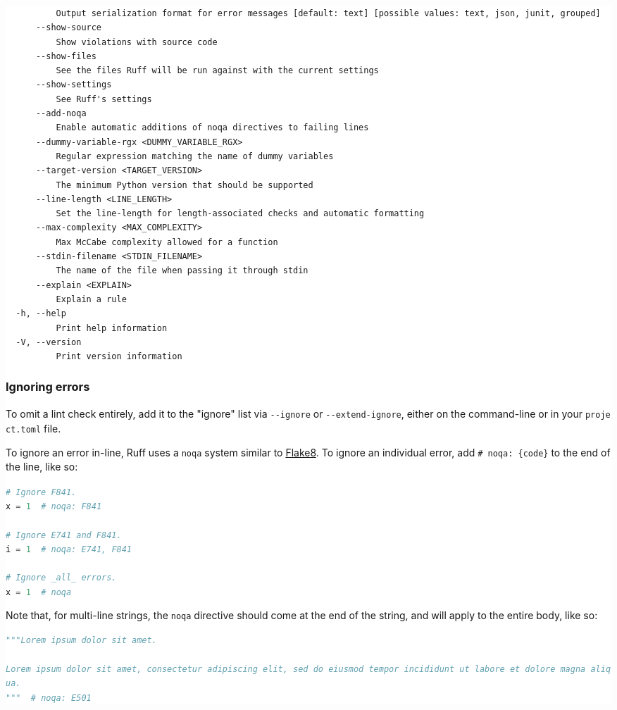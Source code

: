 ```shell
          Output serialization format for error messages [default: text] [possible values: text, json, junit, grouped]
      --show-source
          Show violations with source code
      --show-files
          See the files Ruff will be run against with the current settings
      --show-settings
          See Ruff's settings
      --add-noqa
          Enable automatic additions of noqa directives to failing lines
      --dummy-variable-rgx <DUMMY_VARIABLE_RGX>
          Regular expression matching the name of dummy variables
      --target-version <TARGET_VERSION>
          The minimum Python version that should be supported
      --line-length <LINE_LENGTH>
          Set the line-length for length-associated checks and automatic formatting
      --max-complexity <MAX_COMPLEXITY>
          Max McCabe complexity allowed for a function
      --stdin-filename <STDIN_FILENAME>
          The name of the file when passing it through stdin
      --explain <EXPLAIN>
          Explain a rule
  -h, --help
          Print help information
  -V, --version
          Print version information
```

### Ignoring errors

To omit a lint check entirely, add it to the "ignore" list via `--ignore` or `--extend-ignore`,
either on the command-line or in your `project.toml` file.

To ignore an error in-line, Ruff uses a `noqa` system similar to [Flake8](https://flake8.pycqa.org/en/3.1.1/user/ignoring-errors.html).
To ignore an individual error, add `# noqa: {code}` to the end of the line, like so:

```python
# Ignore F841.
x = 1  # noqa: F841

# Ignore E741 and F841.
i = 1  # noqa: E741, F841

# Ignore _all_ errors.
x = 1  # noqa
```

Note that, for multi-line strings, the `noqa` directive should come at the end of the string, and
will apply to the entire body, like so:

```python
"""Lorem ipsum dolor sit amet.

Lorem ipsum dolor sit amet, consectetur adipiscing elit, sed do eiusmod tempor incididunt ut labore et dolore magna aliqua.
"""  # noqa: E501
```
